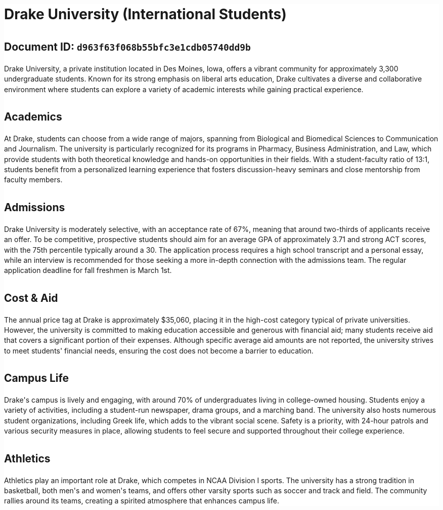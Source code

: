 # Drake University (International Students)

**Document ID:** `d963f63f068b55bfc3e1cdb05740dd9b`
---

Drake University, a private institution located in Des Moines, Iowa, offers a vibrant community for approximately 3,300 undergraduate students. Known for its strong emphasis on liberal arts education, Drake cultivates a diverse and collaborative environment where students can explore a variety of academic interests while gaining practical experience.

## Academics
At Drake, students can choose from a wide range of majors, spanning from Biological and Biomedical Sciences to Communication and Journalism. The university is particularly recognized for its programs in Pharmacy, Business Administration, and Law, which provide students with both theoretical knowledge and hands-on opportunities in their fields. With a student-faculty ratio of 13:1, students benefit from a personalized learning experience that fosters discussion-heavy seminars and close mentorship from faculty members.

## Admissions
Drake University is moderately selective, with an acceptance rate of 67%, meaning that around two-thirds of applicants receive an offer. To be competitive, prospective students should aim for an average GPA of approximately 3.71 and strong ACT scores, with the 75th percentile typically around a 30. The application process requires a high school transcript and a personal essay, while an interview is recommended for those seeking a more in-depth connection with the admissions team. The regular application deadline for fall freshmen is March 1st.

## Cost & Aid
The annual price tag at Drake is approximately $35,060, placing it in the high-cost category typical of private universities. However, the university is committed to making education accessible and generous with financial aid; many students receive aid that covers a significant portion of their expenses. Although specific average aid amounts are not reported, the university strives to meet students' financial needs, ensuring the cost does not become a barrier to education.

## Campus Life
Drake's campus is lively and engaging, with around 70% of undergraduates living in college-owned housing. Students enjoy a variety of activities, including a student-run newspaper, drama groups, and a marching band. The university also hosts numerous student organizations, including Greek life, which adds to the vibrant social scene. Safety is a priority, with 24-hour patrols and various security measures in place, allowing students to feel secure and supported throughout their college experience.

## Athletics
Athletics play an important role at Drake, which competes in NCAA Division I sports. The university has a strong tradition in basketball, both men's and women's teams, and offers other varsity sports such as soccer and track and field. The community rallies around its teams, creating a spirited atmosphere that enhances campus life.
